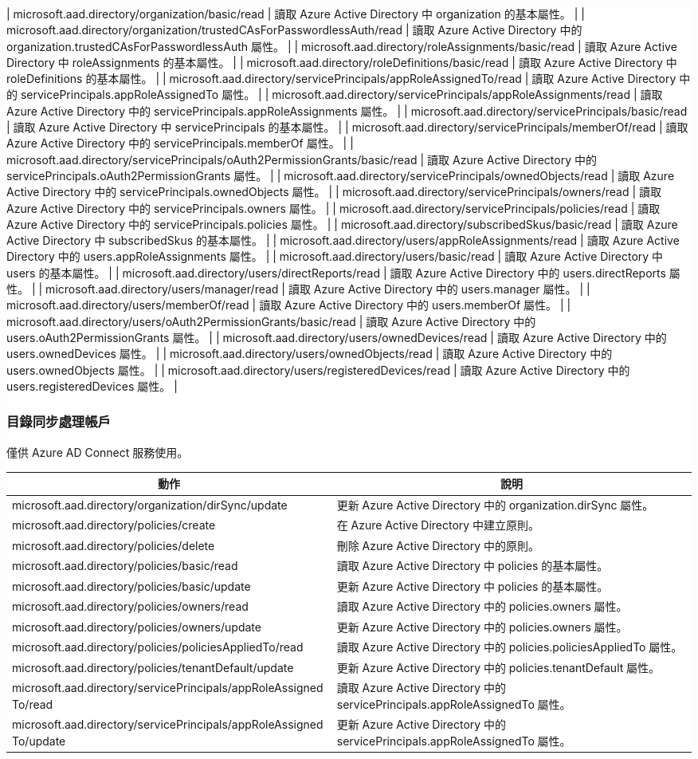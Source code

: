 | microsoft.aad.directory/organization/basic/read | 讀取 Azure Active Directory 中 organization 的基本屬性。 |
| microsoft.aad.directory/organization/trustedCAsForPasswordlessAuth/read | 讀取 Azure Active Directory 中的 organization.trustedCAsForPasswordlessAuth 屬性。 |
| microsoft.aad.directory/roleAssignments/basic/read | 讀取 Azure Active Directory 中 roleAssignments 的基本屬性。 |
| microsoft.aad.directory/roleDefinitions/basic/read | 讀取 Azure Active Directory 中 roleDefinitions 的基本屬性。 |
| microsoft.aad.directory/servicePrincipals/appRoleAssignedTo/read | 讀取 Azure Active Directory 中的 servicePrincipals.appRoleAssignedTo 屬性。 |
| microsoft.aad.directory/servicePrincipals/appRoleAssignments/read | 讀取 Azure Active Directory 中的 servicePrincipals.appRoleAssignments 屬性。 |
| microsoft.aad.directory/servicePrincipals/basic/read | 讀取 Azure Active Directory 中 servicePrincipals 的基本屬性。 |
| microsoft.aad.directory/servicePrincipals/memberOf/read | 讀取 Azure Active Directory 中的 servicePrincipals.memberOf 屬性。 |
| microsoft.aad.directory/servicePrincipals/oAuth2PermissionGrants/basic/read | 讀取 Azure Active Directory 中的 servicePrincipals.oAuth2PermissionGrants 屬性。 |
| microsoft.aad.directory/servicePrincipals/ownedObjects/read | 讀取 Azure Active Directory 中的 servicePrincipals.ownedObjects 屬性。 |
| microsoft.aad.directory/servicePrincipals/owners/read | 讀取 Azure Active Directory 中的 servicePrincipals.owners 屬性。 |
| microsoft.aad.directory/servicePrincipals/policies/read | 讀取 Azure Active Directory 中的 servicePrincipals.policies 屬性。 |
| microsoft.aad.directory/subscribedSkus/basic/read | 讀取 Azure Active Directory 中 subscribedSkus 的基本屬性。 |
| microsoft.aad.directory/users/appRoleAssignments/read | 讀取 Azure Active Directory 中的 users.appRoleAssignments 屬性。 |
| microsoft.aad.directory/users/basic/read | 讀取 Azure Active Directory 中 users 的基本屬性。 |
| microsoft.aad.directory/users/directReports/read | 讀取 Azure Active Directory 中的 users.directReports 屬性。 |
| microsoft.aad.directory/users/manager/read | 讀取 Azure Active Directory 中的 users.manager 屬性。 |
| microsoft.aad.directory/users/memberOf/read | 讀取 Azure Active Directory 中的 users.memberOf 屬性。 |
| microsoft.aad.directory/users/oAuth2PermissionGrants/basic/read | 讀取 Azure Active Directory 中的 users.oAuth2PermissionGrants 屬性。 |
| microsoft.aad.directory/users/ownedDevices/read | 讀取 Azure Active Directory 中的 users.ownedDevices 屬性。 |
| microsoft.aad.directory/users/ownedObjects/read | 讀取 Azure Active Directory 中的 users.ownedObjects 屬性。 |
| microsoft.aad.directory/users/registeredDevices/read | 讀取 Azure Active Directory 中的 users.registeredDevices 屬性。 |

### <a name="directory-synchronization-accounts"></a>目錄同步處理帳戶
僅供 Azure AD Connect 服務使用。

| **動作** | **說明** |
| --- | --- |
| microsoft.aad.directory/organization/dirSync/update | 更新 Azure Active Directory 中的 organization.dirSync 屬性。 |
| microsoft.aad.directory/policies/create | 在 Azure Active Directory 中建立原則。 |
| microsoft.aad.directory/policies/delete | 刪除 Azure Active Directory 中的原則。 |
| microsoft.aad.directory/policies/basic/read | 讀取 Azure Active Directory 中 policies 的基本屬性。 |
| microsoft.aad.directory/policies/basic/update | 更新 Azure Active Directory 中 policies 的基本屬性。 |
| microsoft.aad.directory/policies/owners/read | 讀取 Azure Active Directory 中的 policies.owners 屬性。 |
| microsoft.aad.directory/policies/owners/update | 更新 Azure Active Directory 中的 policies.owners 屬性。 |
| microsoft.aad.directory/policies/policiesAppliedTo/read | 讀取 Azure Active Directory 中的 policies.policiesAppliedTo 屬性。 |
| microsoft.aad.directory/policies/tenantDefault/update | 更新 Azure Active Directory 中的 policies.tenantDefault 屬性。 |
| microsoft.aad.directory/servicePrincipals/appRoleAssignedTo/read | 讀取 Azure Active Directory 中的 servicePrincipals.appRoleAssignedTo 屬性。 |
| microsoft.aad.directory/servicePrincipals/appRoleAssignedTo/update | 更新 Azure Active Directory 中的 servicePrincipals.appRoleAssignedTo 屬性。 |